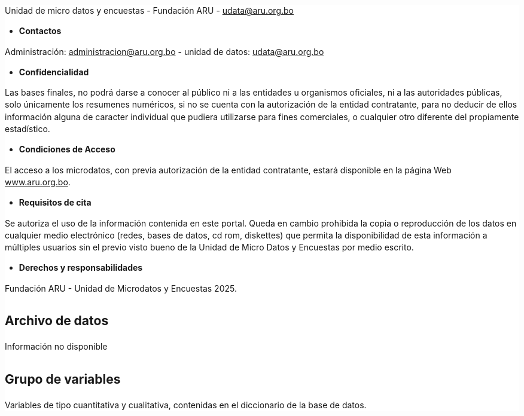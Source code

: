 Unidad de micro datos y encuestas - Fundación ARU - udata@aru.org.bo

- __Contactos__

Administración: administracion@aru.org.bo - unidad de datos: udata@aru.org.bo

- __Confidencialidad__

Las bases finales, no podrá darse a conocer al público ni a las entidades u organismos oficiales, ni a las autoridades públicas, solo únicamente los resumenes numéricos, si no se cuenta con la autorización de la entidad contratante, para no deducir de ellos información alguna de caracter individual que pudiera utilizarse para fines comerciales, o cualquier otro diferente del propiamente estadístico.

- __Condiciones de Acceso__

El acceso a los microdatos, con previa autorización de la entidad contratante, estará disponible en la
página Web www.aru.org.bo.

- __Requisitos de cita__

Se autoriza el uso de la información contenida en este portal. Queda en cambio prohibida la copia
o reproducción de los datos en cualquier medio electrónico (redes, bases de datos, cd rom, diskettes)
que permita la disponibilidad de esta información a múltiples usuarios sin el previo visto bueno de la
Unidad de Micro Datos y Encuestas por medio escrito.

- __Derechos y responsabilidades__

Fundación ARU - Unidad de Microdatos y Encuestas 2025.


## Archivo de datos

Información no disponible

## Grupo de variables

Variables de tipo cuantitativa y cualitativa, contenidas en el diccionario de la base de datos.
